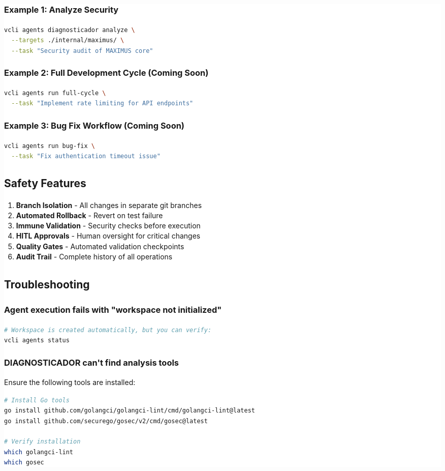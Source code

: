 ### Example 1: Analyze Security

```bash
vcli agents diagnosticador analyze \
  --targets ./internal/maximus/ \
  --task "Security audit of MAXIMUS core"
```

### Example 2: Full Development Cycle (Coming Soon)

```bash
vcli agents run full-cycle \
  --task "Implement rate limiting for API endpoints"
```

### Example 3: Bug Fix Workflow (Coming Soon)

```bash
vcli agents run bug-fix \
  --task "Fix authentication timeout issue"
```

## Safety Features

1. **Branch Isolation** - All changes in separate git branches
2. **Automated Rollback** - Revert on test failure
3. **Immune Validation** - Security checks before execution
4. **HITL Approvals** - Human oversight for critical changes
5. **Quality Gates** - Automated validation checkpoints
6. **Audit Trail** - Complete history of all operations

## Troubleshooting

### Agent execution fails with "workspace not initialized"

```bash
# Workspace is created automatically, but you can verify:
vcli agents status
```

### DIAGNOSTICADOR can't find analysis tools

Ensure the following tools are installed:

```bash
# Install Go tools
go install github.com/golangci/golangci-lint/cmd/golangci-lint@latest
go install github.com/securego/gosec/v2/cmd/gosec@latest

# Verify installation
which golangci-lint
which gosec
```
